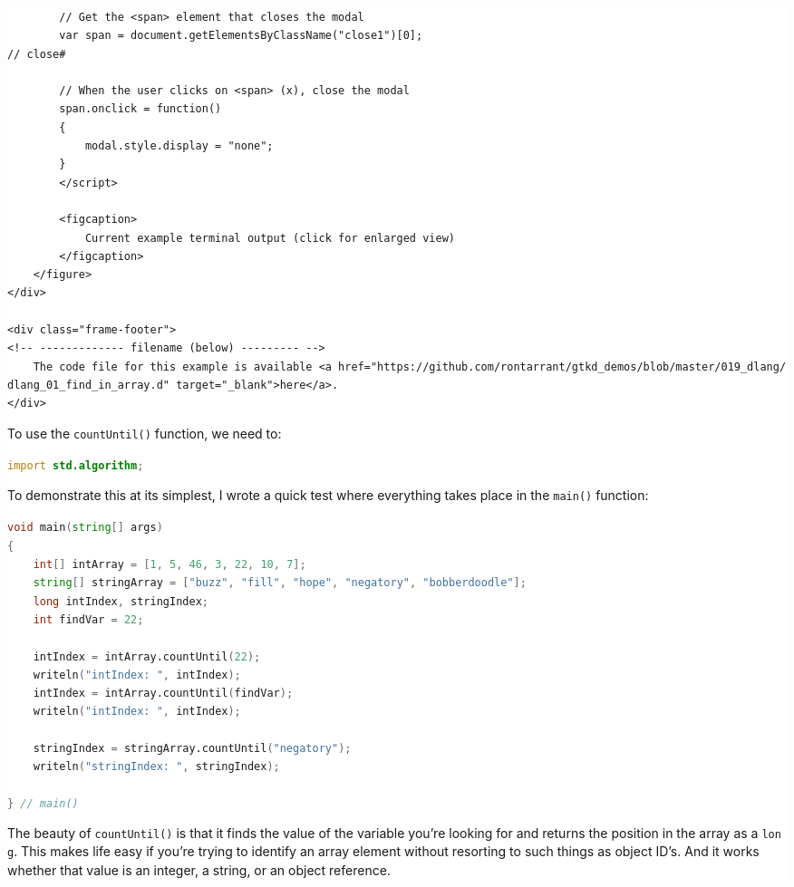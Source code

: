 			// Get the <span> element that closes the modal
			var span = document.getElementsByClassName("close1")[0];														// close#
			
			// When the user clicks on <span> (x), close the modal
			span.onclick = function()
			{ 
				modal.style.display = "none";
			}
			</script>

			<figcaption>
				Current example terminal output (click for enlarged view)
			</figcaption>
		</figure>
	</div>

	<div class="frame-footer">																								<!-- ------------- filename (below) --------- -->
		The code file for this example is available <a href="https://github.com/rontarrant/gtkd_demos/blob/master/019_dlang/dlang_01_find_in_array.d" target="_blank">here</a>.
	</div>
</div>


To use the `countUntil()` function, we need to:

```d
import std.algorithm;
```

To demonstrate this at its simplest, I wrote a quick test where everything takes place in the `main()` function:

```d
void main(string[] args)
{
	int[] intArray = [1, 5, 46, 3, 22, 10, 7];
	string[] stringArray = ["buzz", "fill", "hope", "negatory", "bobberdoodle"];
	long intIndex, stringIndex;
	int findVar = 22;
	
	intIndex = intArray.countUntil(22);
	writeln("intIndex: ", intIndex);
	intIndex = intArray.countUntil(findVar);
	writeln("intIndex: ", intIndex);
	
	stringIndex = stringArray.countUntil("negatory");
	writeln("stringIndex: ", stringIndex);
	
} // main()
```

The beauty of `countUntil()` is that it finds the value of the variable you’re looking for and returns the position in the array as a `long`. This makes life easy if you’re trying to identify an array element without resorting to such things as object ID’s. And it works whether that value is an integer, a string, or an object reference.
